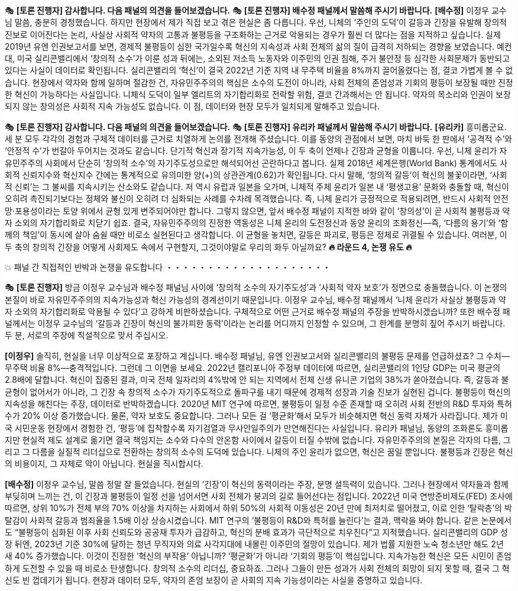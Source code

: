 🎭 **[토론 진행자] 감사합니다. 다음 패널의 의견을 들어보겠습니다.**
🎭 **[토론 진행자] 배수정 패널께서 말씀해 주시기 바랍니다.**
**[배수정]** 이정우 교수님 말씀, 충분히 경청했습니다. 하지만 현장에서 제가 직접 보고 겪은 현실은 좀 다릅니다. 우선, 니체의 ‘주인의 도덕’이 갈등과 긴장을 유발해 창의적 진보로 이어진다는 논리, 사실상 사회적 약자의 고통과 불평등을 구조화하는 근거로 악용되는 경우가 훨씬 더 많다는 점을 지적하고 싶습니다.
실제 2019년 유엔 인권보고서를 보면, 경제적 불평등이 심한 국가일수록 혁신의 지속성과 사회 전체의 삶의 질이 급격히 저하되는 경향을 보였습니다. 예컨대, 미국 실리콘밸리에서 ‘창의적 소수’가 이룬 성과 뒤에는, 소외된 저소득 노동자와 이주민의 인권 침해, 주거 불안정 등 심각한 사회문제가 동반되고 있다는 사실이 데이터로 확인됩니다. 실리콘밸리의 ‘혁신’이 결국 2022년 기준 지역 내 무주택 비율을 8%까지 끌어올렸다는 점, 결코 가볍게 볼 수 없습니다.
현장에서 약자와 함께 일하며 절감한 건, 자유민주주의의 핵심은 소수의 도전이 아니라, 사회 전체의 존엄성과 기회의 평등이 보장될 때만 진정한 혁신이 가능하다는 사실입니다. 니체식 도덕이 일부 엘리트의 자기합리화로 전락할 위험, 결코 간과해서는 안 됩니다. 약자의 목소리와 인권이 보장되지 않는 창의성은 사회적 지속 가능성도 없습니다. 이 점, 데이터와 현장 모두가 일치되게 말해주고 있습니다.

🎭 **[토론 진행자] 감사합니다. 다음 패널의 의견을 들어보겠습니다.**
🎭 **[토론 진행자] 유리카 패널께서 말씀해 주시기 바랍니다.**
**[유리카]** 흥미롭군요. 세 분 모두 각각의 경험과 구체적 데이터를 근거로 치열하게 논의를 전개해 주셨습니다. 이를 동양의 관점에서 보면, 마치 바둑 한 판에서 ‘공격적 수’와 ‘안정적 수’가 번갈아 두어지는 것과도 같습니다. 단기적 혁신과 장기적 지속가능성, 이 두 축이 언제나 긴장과 균형을 이룹니다.
우선, 니체 윤리가 자유민주주의 사회에서 단순히 ‘창의적 소수’의 자기주도성으로만 해석되어선 곤란하다고 봅니다. 실제 2018년 세계은행(World Bank) 통계에서도 사회적 신뢰지수와 혁신지수 간에는 통계적으로 유의미한 양(+)의 상관관계(0.62)가 확인됩니다. 다시 말해, ‘창의적 갈등’이 혁신의 불꽃이라면, ‘사회적 신뢰’는 그 불씨를 지속시키는 산소와도 같습니다.
저 역시 유럽과 일본을 오가며, 니체적 주체 윤리가 일본 내 ‘평생고용’ 문화와 충돌할 때, 혁신이 오히려 촉진되기보다는 정체와 불신이 오히려 더 심화되는 사례를 수차례 목격했습니다. 즉, 니체 윤리가 긍정적으로 적용되려면, 반드시 사회적 안전망·포용성이라는 토양 위에서 균형 있게 변주되어야만 합니다. 그렇지 않으면, 앞서 배수정 패널이 지적한 바와 같이 ‘창의성’이 곧 사회적 불평등과 약자 소외의 자기합리화로 치닫기 쉽죠.
결국, 자유민주주의의 진정한 역동성은 니체 윤리의 도전정신과 동양 윤리의 조화정신—즉, ‘다름의 용기’와 ‘함께의 책임’이 동시에 살아 숨쉴 때만 비로소 실현된다고 생각합니다. 이 균형을 놓치면, 갈등은 파괴로, 평등은 정체로 귀결될 수 있습니다. 여러분, 이 두 축의 창의적 긴장을 어떻게 사회제도 속에서 구현할지, 그것이야말로 우리의 화두 아닐까요?
**🔥  라운드 4, 논쟁 유도  🔥**

💥 패널 간 직접적인 반박과 논쟁을 유도합니다
・・・・・・・・・・・・・・・・・・・・

🎭 **[토론 진행자]**
방금 이정우 교수님과 배수정 패널님 사이에 ‘창의적 소수의 자기주도성’과 ‘사회적 약자 보호’가 정면으로 충돌했습니다. 이 논쟁의 본질이 바로 자유민주주의의 지속가능성과 혁신 가능성의 경계선이기 때문입니다. 이정우 교수님, 배수정 패널께서 ‘니체 윤리가 사실상 불평등과 약자 소외의 자기합리화로 악용될 수 있다’고 강하게 비판하셨습니다. 구체적으로 어떤 근거로 배수정 패널의 주장을 반박하시겠습니까? 또한 배수정 패널께서는 이정우 교수님의 ‘갈등과 긴장이 혁신의 불가피한 동력’이라는 논리를 어디까지 인정할 수 있으며, 그 한계를 분명히 짚어 주시기 바랍니다. 두 분, 서로의 주장에 직설적으로 맞서 주십시오.

**[이정우]** 솔직히, 현실을 너무 이상적으로 포장하고 계십니다. 배수정 패널님, 유엔 인권보고서와 실리콘밸리의 불평등 문제를 언급하셨죠? 그 수치—무주택 비율 8%—충격적입니다. 그런데 그 이면을 보세요. 2022년 캘리포니아 주정부 데이터에 따르면, 실리콘밸리의 1인당 GDP는 미국 평균의 2.8배에 달합니다. 혁신이 집중된 결과, 미국 전체 일자리의 4%밖에 안 되는 지역에서 전체 신생 유니콘 기업의 38%가 쏟아졌습니다. 즉, 갈등과 불균형이 없어서가 아니라, 그 긴장 속 창의적 소수가 자기주도적으로 돌파구를 내기 때문에 경제적 성장과 기술 진보가 실현된 겁니다.
불평등이 혁신의 지속성을 해친다는 주장, 데이터로 반박하겠습니다. 2020년 MIT 연구에 따르면, 불평등이 일정 수준 존재할 때 오히려 사회 전반의 R&D 투자와 특허 수가 20% 이상 증가했습니다. 물론, 약자 보호도 중요합니다. 그러나 모든 걸 ‘평균화’해서 모두가 비슷해지면 혁신 동력 자체가 사라집니다. 제가 미국 시민운동 현장에서 경험한 건, ‘평등’에 집착할수록 자기검열과 무사안일주의가 만연해진다는 사실입니다.
유리카 패널님, 동양의 조화론도 흥미롭지만 현실적 제도 설계로 옮기면 결국 책임지는 소수와 다수의 안온함 사이에서 갈등이 터질 수밖에 없습니다. 자유민주주의의 본질은 각자의 다름, 그리고 그 다름을 실질적 리더십으로 전환하는 창의적 소수의 도덕에 있습니다. 니체의 주인 윤리가 없으면, 혁신은 꿈일 뿐입니다. 불평등과 긴장은 혁신의 비용이지, 그 자체로 악이 아닙니다. 현실을 직시합시다.

**[배수정]** 이정우 교수님, 말씀 정말 잘 들었습니다. 현실의 ‘긴장’이 혁신의 동력이라는 주장, 분명 설득력이 있습니다. 그러나 현장에서 약자들과 함께 부딪히며 느끼는 건, 이 긴장과 불평등이 일정 선을 넘어서면 사회 전체가 붕괴의 길로 들어선다는 점입니다. 2022년 미국 연방준비제도(FED) 조사에 따르면, 상위 10%가 전체 부의 70% 이상을 차지하는 사회에서 하위 50%의 사회적 이동성은 20년 만에 최저치로 떨어졌고, 이로 인한 ‘탈락층’의 박탈감이 사회적 갈등과 범죄율을 1.5배 이상 상승시켰습니다.
MIT 연구의 ‘불평등이 R&D와 특허를 늘린다’는 결과, 맥락을 봐야 합니다. 같은 논문에서도 “불평등이 심화된 이후 사회 신뢰도와 공공재 투자가 급감하고, 혁신의 분배 효과가 극단적으로 치우친다”고 지적했습니다. 실리콘밸리의 GDP 성장 뒤엔, 2023년 기준 30%에 달하는 청년 무직자와 의료 사각지대에 내몰린 이주민의 절망이 있습니다. 제가 법률 지원한 노숙 청소년만 해도 2년 새 40% 증가했습니다. 이것이 진정한 ‘혁신의 부작용’ 아닙니까?
‘평균화’가 아니라 ‘기회의 평등’이 핵심입니다. 지속가능한 혁신은 모든 시민이 존엄하게 도전할 수 있을 때 비로소 탄생합니다. 창의적 소수의 리더십, 중요하죠. 그러나 그들이 만든 성과가 사회 전체의 희망이 되지 못할 때, 결국 그 혁신도 빈 껍데기가 됩니다. 현장과 데이터 모두, 약자의 존엄 보장이 곧 사회의 지속 가능성이라는 사실을 증명하고 있습니다.
